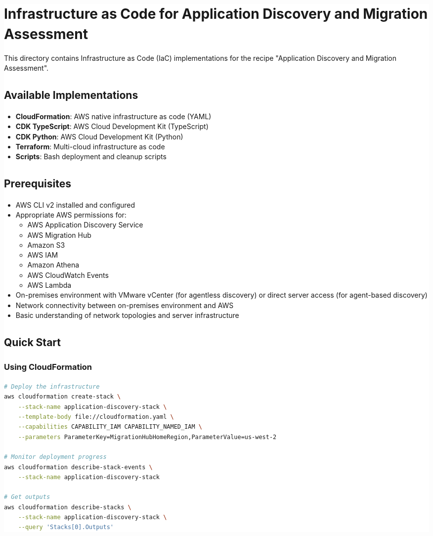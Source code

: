 # Infrastructure as Code for Application Discovery and Migration Assessment

This directory contains Infrastructure as Code (IaC) implementations for the recipe "Application Discovery and Migration Assessment".

## Available Implementations

- **CloudFormation**: AWS native infrastructure as code (YAML)
- **CDK TypeScript**: AWS Cloud Development Kit (TypeScript)
- **CDK Python**: AWS Cloud Development Kit (Python)
- **Terraform**: Multi-cloud infrastructure as code
- **Scripts**: Bash deployment and cleanup scripts

## Prerequisites

- AWS CLI v2 installed and configured
- Appropriate AWS permissions for:
  - AWS Application Discovery Service
  - AWS Migration Hub
  - Amazon S3
  - AWS IAM
  - Amazon Athena
  - AWS CloudWatch Events
  - AWS Lambda
- On-premises environment with VMware vCenter (for agentless discovery) or direct server access (for agent-based discovery)
- Network connectivity between on-premises environment and AWS
- Basic understanding of network topologies and server infrastructure

## Quick Start

### Using CloudFormation
```bash
# Deploy the infrastructure
aws cloudformation create-stack \
    --stack-name application-discovery-stack \
    --template-body file://cloudformation.yaml \
    --capabilities CAPABILITY_IAM CAPABILITY_NAMED_IAM \
    --parameters ParameterKey=MigrationHubHomeRegion,ParameterValue=us-west-2

# Monitor deployment progress
aws cloudformation describe-stack-events \
    --stack-name application-discovery-stack

# Get outputs
aws cloudformation describe-stacks \
    --stack-name application-discovery-stack \
    --query 'Stacks[0].Outputs'
```
